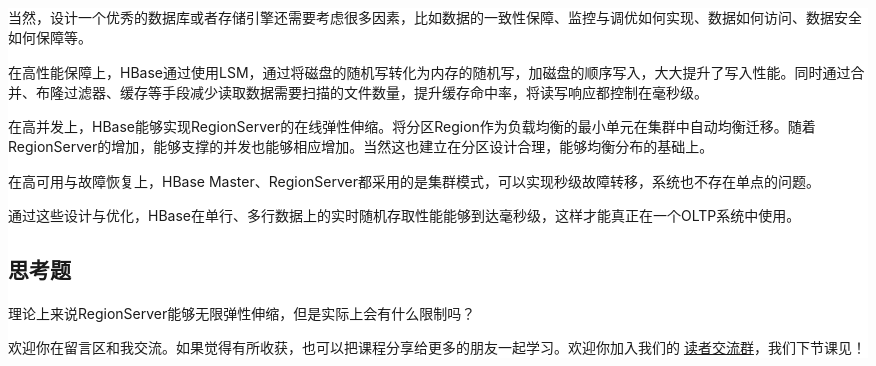 当然，设计一个优秀的数据库或者存储引擎还需要考虑很多因素，比如数据的一致性保障、监控与调优如何实现、数据如何访问、数据安全如何保障等。

在高性能保障上，HBase通过使用LSM，通过将磁盘的随机写转化为内存的随机写，加磁盘的顺序写入，大大提升了写入性能。同时通过合并、布隆过滤器、缓存等手段减少读取数据需要扫描的文件数量，提升缓存命中率，将读写响应都控制在毫秒级。

在高并发上，HBase能够实现RegionServer的在线弹性伸缩。将分区Region作为负载均衡的最小单元在集群中自动均衡迁移。随着RegionServer的增加，能够支撑的并发也能够相应增加。当然这也建立在分区设计合理，能够均衡分布的基础上。

在高可用与故障恢复上，HBase Master、RegionServer都采用的是集群模式，可以实现秒级故障转移，系统也不存在单点的问题。

通过这些设计与优化，HBase在单行、多行数据上的实时随机存取性能能够到达毫秒级，这样才能真正在一个OLTP系统中使用。

## **思考题**

理论上来说RegionServer能够无限弹性伸缩，但是实际上会有什么限制吗？

欢迎你在留言区和我交流。如果觉得有所收获，也可以把课程分享给更多的朋友一起学习。欢迎你加入我们的 [读者交流群](http://jinshuju.net/f/QX5mGO)，我们下节课见！
